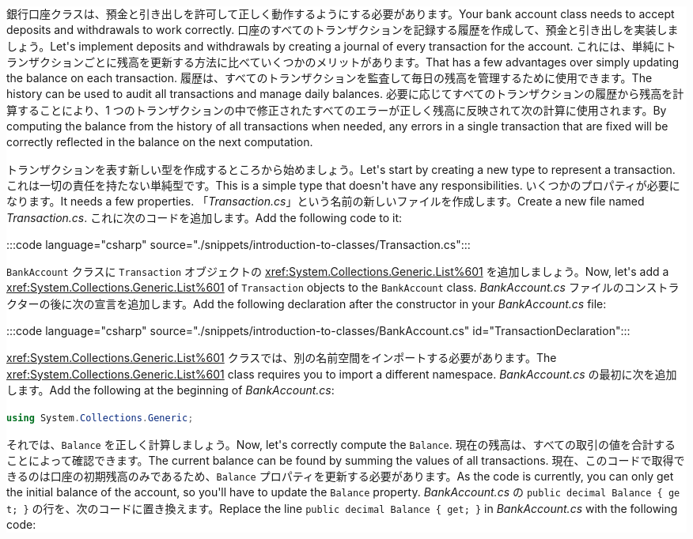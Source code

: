 <span data-ttu-id="3da61-182">銀行口座クラスは、預金と引き出しを許可して正しく動作するようにする必要があります。</span><span class="sxs-lookup"><span data-stu-id="3da61-182">Your bank account class needs to accept deposits and withdrawals to work correctly.</span></span> <span data-ttu-id="3da61-183">口座のすべてのトランザクションを記録する履歴を作成して、預金と引き出しを実装しましょう。</span><span class="sxs-lookup"><span data-stu-id="3da61-183">Let's implement deposits and withdrawals by creating a journal of every transaction for the account.</span></span> <span data-ttu-id="3da61-184">これには、単純にトランザクションごとに残高を更新する方法に比べていくつかのメリットがあります。</span><span class="sxs-lookup"><span data-stu-id="3da61-184">That has a few advantages over simply updating the balance on each transaction.</span></span> <span data-ttu-id="3da61-185">履歴は、すべてのトランザクションを監査して毎日の残高を管理するために使用できます。</span><span class="sxs-lookup"><span data-stu-id="3da61-185">The history can be used to audit all transactions and manage daily balances.</span></span> <span data-ttu-id="3da61-186">必要に応じてすべてのトランザクションの履歴から残高を計算することにより、1 つのトランザクションの中で修正されたすべてのエラーが正しく残高に反映されて次の計算に使用されます。</span><span class="sxs-lookup"><span data-stu-id="3da61-186">By computing the balance from the history of all transactions when needed, any errors in a single transaction that are fixed will be correctly reflected in the balance on the next computation.</span></span>

<span data-ttu-id="3da61-187">トランザクションを表す新しい型を作成するところから始めましょう。</span><span class="sxs-lookup"><span data-stu-id="3da61-187">Let's start by creating a new type to represent a transaction.</span></span> <span data-ttu-id="3da61-188">これは一切の責任を持たない単純型です。</span><span class="sxs-lookup"><span data-stu-id="3da61-188">This is a simple type that doesn't have any responsibilities.</span></span> <span data-ttu-id="3da61-189">いくつかのプロパティが必要になります。</span><span class="sxs-lookup"><span data-stu-id="3da61-189">It needs a few properties.</span></span> <span data-ttu-id="3da61-190">「*Transaction.cs*」という名前の新しいファイルを作成します。</span><span class="sxs-lookup"><span data-stu-id="3da61-190">Create a new file named *Transaction.cs*.</span></span> <span data-ttu-id="3da61-191">これに次のコードを追加します。</span><span class="sxs-lookup"><span data-stu-id="3da61-191">Add the following code to it:</span></span>

:::code language="csharp" source="./snippets/introduction-to-classes/Transaction.cs":::

<span data-ttu-id="3da61-192">`BankAccount` クラスに `Transaction` オブジェクトの <xref:System.Collections.Generic.List%601> を追加しましょう。</span><span class="sxs-lookup"><span data-stu-id="3da61-192">Now, let's add a <xref:System.Collections.Generic.List%601> of `Transaction` objects to the `BankAccount` class.</span></span> <span data-ttu-id="3da61-193">*BankAccount.cs* ファイルのコンストラクターの後に次の宣言を追加します。</span><span class="sxs-lookup"><span data-stu-id="3da61-193">Add the following declaration after the constructor in your *BankAccount.cs* file:</span></span>

:::code language="csharp" source="./snippets/introduction-to-classes/BankAccount.cs" id="TransactionDeclaration":::

<span data-ttu-id="3da61-194"><xref:System.Collections.Generic.List%601> クラスでは、別の名前空間をインポートする必要があります。</span><span class="sxs-lookup"><span data-stu-id="3da61-194">The <xref:System.Collections.Generic.List%601> class requires you to import a different namespace.</span></span> <span data-ttu-id="3da61-195">*BankAccount.cs* の最初に次を追加します。</span><span class="sxs-lookup"><span data-stu-id="3da61-195">Add the following at the beginning of *BankAccount.cs*:</span></span>

```csharp
using System.Collections.Generic;
```

<span data-ttu-id="3da61-196">それでは、`Balance` を正しく計算しましょう。</span><span class="sxs-lookup"><span data-stu-id="3da61-196">Now, let's correctly compute the `Balance`.</span></span> <span data-ttu-id="3da61-197">現在の残高は、すべての取引の値を合計することによって確認できます。</span><span class="sxs-lookup"><span data-stu-id="3da61-197">The current balance can be found by summing the values of all transactions.</span></span> <span data-ttu-id="3da61-198">現在、このコードで取得できるのは口座の初期残高のみであるため、`Balance` プロパティを更新する必要があります。</span><span class="sxs-lookup"><span data-stu-id="3da61-198">As the code is currently, you can only get the initial balance of the account, so you'll have to update the `Balance` property.</span></span> <span data-ttu-id="3da61-199">*BankAccount.cs* の `public decimal Balance { get; }` の行を、次のコードに置き換えます。</span><span class="sxs-lookup"><span data-stu-id="3da61-199">Replace the line `public decimal Balance { get; }` in *BankAccount.cs* with the following code:</span></span>
